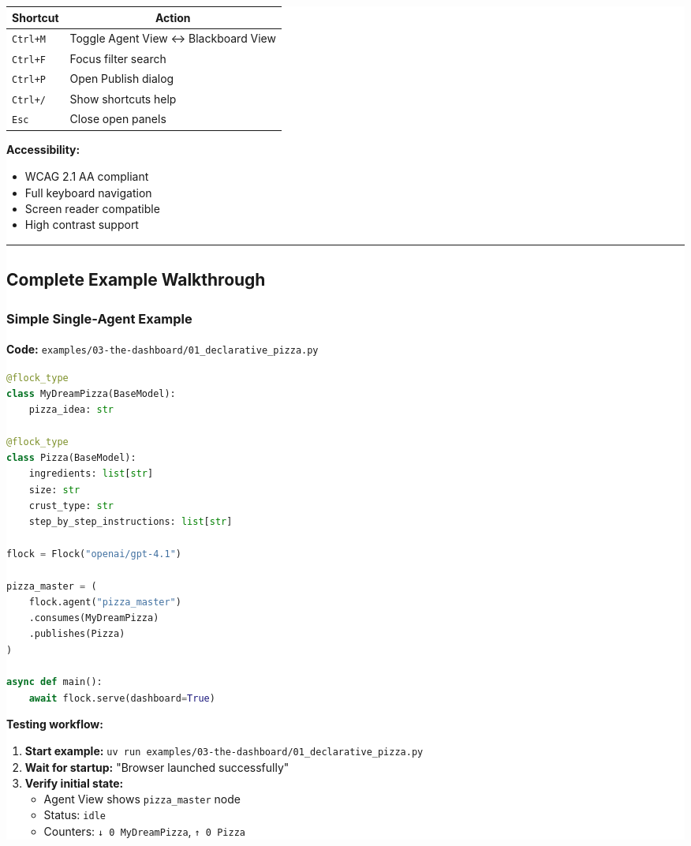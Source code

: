 | Shortcut | Action |
|----------|--------|
| `Ctrl+M` | Toggle Agent View ↔ Blackboard View |
| `Ctrl+F` | Focus filter search |
| `Ctrl+P` | Open Publish dialog |
| `Ctrl+/` | Show shortcuts help |
| `Esc` | Close open panels |

**Accessibility:**
- WCAG 2.1 AA compliant
- Full keyboard navigation
- Screen reader compatible
- High contrast support

---

## Complete Example Walkthrough

### Simple Single-Agent Example

**Code:** `examples/03-the-dashboard/01_declarative_pizza.py`

```python
@flock_type
class MyDreamPizza(BaseModel):
    pizza_idea: str

@flock_type
class Pizza(BaseModel):
    ingredients: list[str]
    size: str
    crust_type: str
    step_by_step_instructions: list[str]

flock = Flock("openai/gpt-4.1")

pizza_master = (
    flock.agent("pizza_master")
    .consumes(MyDreamPizza)
    .publishes(Pizza)
)

async def main():
    await flock.serve(dashboard=True)
```

**Testing workflow:**

1. **Start example:** `uv run examples/03-the-dashboard/01_declarative_pizza.py`
2. **Wait for startup:** "Browser launched successfully"
3. **Verify initial state:**
   - Agent View shows `pizza_master` node
   - Status: `idle`
   - Counters: `↓ 0 MyDreamPizza`, `↑ 0 Pizza`
